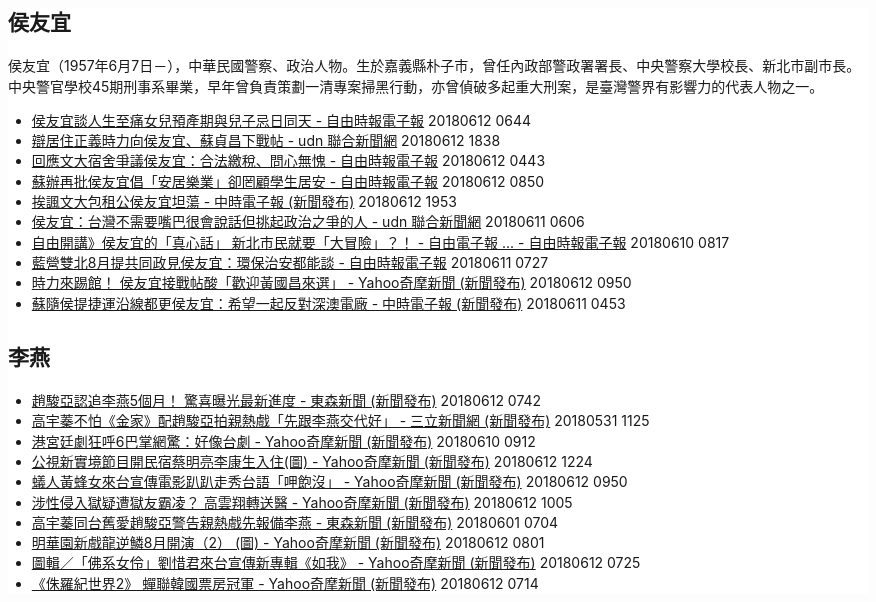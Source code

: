 ## 侯友宜

侯友宜（1957年6月7日－），中華民國警察、政治人物。生於嘉義縣朴子市，曾任內政部警政署署長、中央警察大學校長、新北市副市長。中央警官學校45期刑事系畢業，早年曾負責策劃一清專案掃黑行動，亦曾偵破多起重大刑案，是臺灣警界有影響力的代表人物之一。
- [侯友宜談人生至痛女兒預產期與兒子忌日同天 - 自由時報電子報](http://news.ltn.com.tw/news/politics/breakingnews/2455683 "侯友宜談人生至痛女兒預產期與兒子忌日同天 - 自由時報電子報") 20180612 0644
- [辯居住正義時力向侯友宜、蘇貞昌下戰帖 - udn 聯合新聞網](https://udn.com/news/story/10958/3195424?from=udn-ch1_breaknews-1-cate1-news "辯居住正義時力向侯友宜、蘇貞昌下戰帖 - udn 聯合新聞網") 20180612 1838
- [回應文大宿舍爭議侯友宜：合法繳稅、問心無愧 - 自由時報電子報](http://news.ltn.com.tw/news/politics/breakingnews/2455522 "回應文大宿舍爭議侯友宜：合法繳稅、問心無愧 - 自由時報電子報") 20180612 0443
- [蘇辦再批侯友宜倡「安居樂業」卻罔顧學生居安 - 自由時報電子報](http://news.ltn.com.tw/news/politics/breakingnews/2455832 "蘇辦再批侯友宜倡「安居樂業」卻罔顧學生居安 - 自由時報電子報") 20180612 0850
- [挨諷文大包租公侯友宜坦蕩 - 中時電子報 (新聞發布)](http://www.chinatimes.com/newspapers/20180613000715-260107 "挨諷文大包租公侯友宜坦蕩 - 中時電子報 (新聞發布)") 20180612 1953
- [侯友宜：台灣不需要嘴巴很會說話但挑起政治之爭的人 - udn 聯合新聞網](https://udn.com/news/story/10958/3190755 "侯友宜：台灣不需要嘴巴很會說話但挑起政治之爭的人 - udn 聯合新聞網") 20180611 0606
- [自由開講》侯友宜的「真心話」 新北市民就要「大冒險」？！ - 自由電子報 ... - 自由時報電子報](http://talk.ltn.com.tw/article/breakingnews/2453691 "自由開講》侯友宜的「真心話」 新北市民就要「大冒險」？！ - 自由電子報 ... - 自由時報電子報") 20180610 0817
- [藍營雙北8月提共同政見侯友宜：環保治安都能談 - 自由時報電子報](http://news.ltn.com.tw/news/politics/breakingnews/2454600 "藍營雙北8月提共同政見侯友宜：環保治安都能談 - 自由時報電子報") 20180611 0727
- [時力來踢館！ 侯友宜接戰帖酸「歡迎黃國昌來選」 - Yahoo奇摩新聞 (新聞發布)](https://tw.news.yahoo.com/video/%E6%99%82%E5%8A%9B%E4%BE%86%E8%B8%A2%E9%A4%A8-%E4%BE%AF%E5%8F%8B%E5%AE%9C%E6%8E%A5%E6%88%B0%E5%B8%96%E9%85%B8-%E6%AD%A1%E8%BF%8E%E9%BB%83%E5%9C%8B%E6%98%8C%E4%BE%86%E9%81%B8-085245115.html "時力來踢館！ 侯友宜接戰帖酸「歡迎黃國昌來選」 - Yahoo奇摩新聞 (新聞發布)") 20180612 0950
- [蘇隨侯提捷運沿線都更侯友宜：希望一起反對深澳電廠 - 中時電子報 (新聞發布)](http://www.chinatimes.com/realtimenews/20180611001894-260407 "蘇隨侯提捷運沿線都更侯友宜：希望一起反對深澳電廠 - 中時電子報 (新聞發布)") 20180611 0453

## 李燕


- [趙駿亞認追李燕5個月！ 驚喜曝光最新進度 - 東森新聞 (新聞發布)](https://news.ebc.net.tw/news.php?nid=116334 "趙駿亞認追李燕5個月！ 驚喜曝光最新進度 - 東森新聞 (新聞發布)") 20180612 0742
- [高宇蓁不怕《金家》配趙駿亞拍親熱戲「先跟李燕交代好」 - 三立新聞網 (新聞發布)](http://www.setn.com/News.aspx?NewsID=386715 "高宇蓁不怕《金家》配趙駿亞拍親熱戲「先跟李燕交代好」 - 三立新聞網 (新聞發布)") 20180531 1125
- [港宮廷劇狂呼6巴掌網驚：好像台劇 - Yahoo奇摩新聞 (新聞發布)](https://tw.news.yahoo.com/%E6%B8%AF%E5%AE%AE%E5%BB%B7%E5%8A%87%E7%8B%82%E5%91%BC6%E5%B7%B4%E6%8E%8C-%E7%B6%B2%E9%A9%9A-%E5%A5%BD%E5%83%8F%E5%8F%B0%E5%8A%87-085504281.html "港宮廷劇狂呼6巴掌網驚：好像台劇 - Yahoo奇摩新聞 (新聞發布)") 20180610 0912
- [公視新實境節目開民宿蔡明亮李康生入住(圖) - Yahoo奇摩新聞 (新聞發布)](https://tw.news.yahoo.com/%E5%85%AC%E8%A6%96%E6%96%B0%E5%AF%A6%E5%A2%83%E7%AF%80%E7%9B%AE%E9%96%8B%E6%B0%91%E5%AE%BF-%E8%94%A1%E6%98%8E%E4%BA%AE%E6%9D%8E%E5%BA%B7%E7%94%9F%E5%85%A5%E4%BD%8F-%E5%9C%96-120639762.html "公視新實境節目開民宿蔡明亮李康生入住(圖) - Yahoo奇摩新聞 (新聞發布)") 20180612 1224
- [蟻人黃蜂女來台宣傳電影趴趴走秀台語「呷飽沒」 - Yahoo奇摩新聞 (新聞發布)](https://tw.news.yahoo.com/video/%E8%9F%BB%E4%BA%BA%E9%BB%83%E8%9C%82%E5%A5%B3%E4%BE%86%E5%8F%B0%E5%AE%A3%E5%82%B3%E9%9B%BB%E5%BD%B1%E8%B6%B4%E8%B6%B4%E8%B5%B0-%E7%A7%80%E5%8F%B0%E8%AA%9E-%E5%91%B7%E9%A3%BD%E6%B2%92-085052260.html "蟻人黃蜂女來台宣傳電影趴趴走秀台語「呷飽沒」 - Yahoo奇摩新聞 (新聞發布)") 20180612 0950
- [涉性侵入獄疑遭獄友霸凌？ 高雲翔轉送醫 - Yahoo奇摩新聞 (新聞發布)](https://tw.news.yahoo.com/video/%E6%B6%89%E6%80%A7%E4%BE%B5%E5%85%A5%E7%8D%84%E7%96%91%E9%81%AD%E7%8D%84%E5%8F%8B%E9%9C%B8%E5%87%8C-%E9%AB%98%E9%9B%B2%E7%BF%94%E8%BD%89%E9%80%81%E9%86%AB-093828602.html "涉性侵入獄疑遭獄友霸凌？ 高雲翔轉送醫 - Yahoo奇摩新聞 (新聞發布)") 20180612 1005
- [高宇蓁同台舊愛趙駿亞警告親熱戲先報備李燕 - 東森新聞 (新聞發布)](https://news.ebc.net.tw/news.php?nid=115040 "高宇蓁同台舊愛趙駿亞警告親熱戲先報備李燕 - 東森新聞 (新聞發布)") 20180601 0704
- [明華園新戲龍逆鱗8月開演（2） (圖) - Yahoo奇摩新聞 (新聞發布)](https://tw.news.yahoo.com/%E6%98%8E%E8%8F%AF%E5%9C%92%E6%96%B0%E6%88%B2%E9%BE%8D%E9%80%86%E9%B1%978%E6%9C%88%E9%96%8B%E6%BC%94-2-%E5%9C%96-073230853.html "明華園新戲龍逆鱗8月開演（2） (圖) - Yahoo奇摩新聞 (新聞發布)") 20180612 0801
- [圖輯／「佛系女伶」劉惜君來台宣傳新專輯《如我》 - Yahoo奇摩新聞 (新聞發布)](https://tw.news.yahoo.com/%E5%9C%96%E8%BC%AF-%E4%BD%9B%E7%B3%BB%E5%A5%B3%E4%BC%B6-%E5%8A%89%E6%83%9C%E5%90%9B%E4%BE%86%E5%8F%B0%E5%AE%A3%E5%82%B3%E6%96%B0%E5%B0%88%E8%BC%AF-%E5%A6%82%E6%88%91-070346879.html "圖輯／「佛系女伶」劉惜君來台宣傳新專輯《如我》 - Yahoo奇摩新聞 (新聞發布)") 20180612 0725
- [《侏羅紀世界2》 蟬聯韓國票房冠軍 - Yahoo奇摩新聞 (新聞發布)](https://tw.news.yahoo.com/%E4%BE%8F%E7%BE%85%E7%B4%80%E4%B8%96%E7%95%8C2-%E8%9F%AC%E8%81%AF%E9%9F%93%E5%9C%8B%E7%A5%A8%E6%88%BF%E5%86%A0%E8%BB%8D-070449351.html "《侏羅紀世界2》 蟬聯韓國票房冠軍 - Yahoo奇摩新聞 (新聞發布)") 20180612 0714
